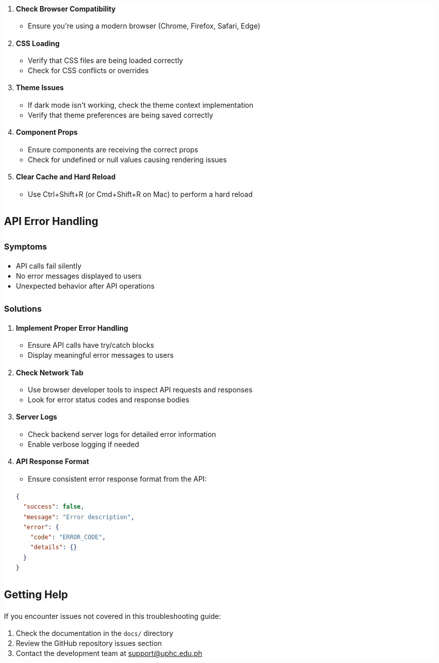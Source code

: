 1. **Check Browser Compatibility**
   - Ensure you're using a modern browser (Chrome, Firefox, Safari, Edge)

2. **CSS Loading**
   - Verify that CSS files are being loaded correctly
   - Check for CSS conflicts or overrides

3. **Theme Issues**
   - If dark mode isn't working, check the theme context implementation
   - Verify that theme preferences are being saved correctly

4. **Component Props**
   - Ensure components are receiving the correct props
   - Check for undefined or null values causing rendering issues

5. **Clear Cache and Hard Reload**
   - Use Ctrl+Shift+R (or Cmd+Shift+R on Mac) to perform a hard reload

## API Error Handling

### Symptoms
- API calls fail silently
- No error messages displayed to users
- Unexpected behavior after API operations

### Solutions

1. **Implement Proper Error Handling**
   - Ensure API calls have try/catch blocks
   - Display meaningful error messages to users

2. **Check Network Tab**
   - Use browser developer tools to inspect API requests and responses
   - Look for error status codes and response bodies

3. **Server Logs**
   - Check backend server logs for detailed error information
   - Enable verbose logging if needed

4. **API Response Format**
   - Ensure consistent error response format from the API:
   ```json
   {
     "success": false,
     "message": "Error description",
     "error": {
       "code": "ERROR_CODE",
       "details": {}
     }
   }
   ```

## Getting Help

If you encounter issues not covered in this troubleshooting guide:

1. Check the documentation in the `docs/` directory
2. Review the GitHub repository issues section
3. Contact the development team at [support@uphc.edu.ph](mailto:support@uphc.edu.ph)
